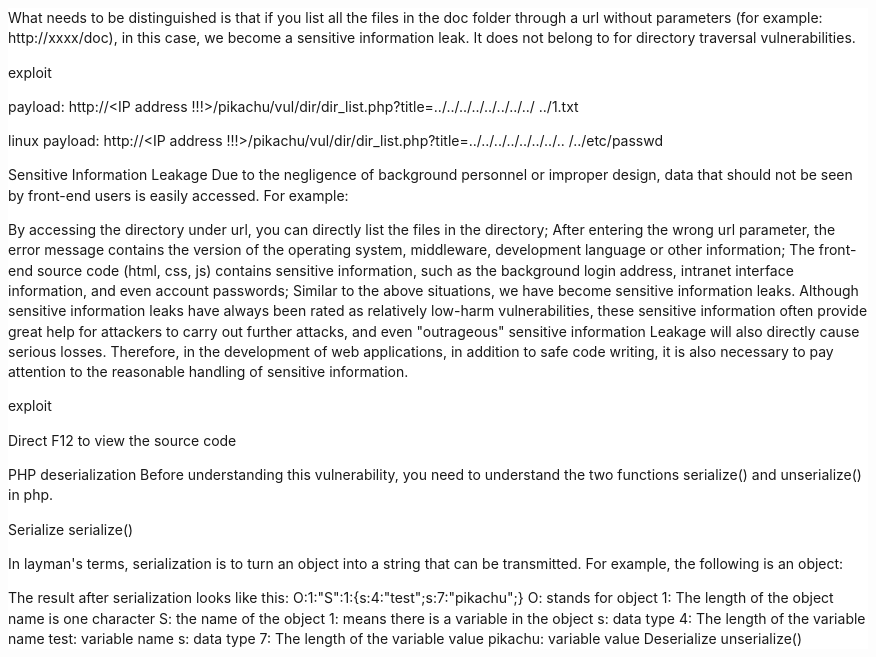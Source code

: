 What needs to be distinguished is that if you list all the files in the doc folder through a url without parameters (for example: http://xxxx/doc), in this case, we become a sensitive information leak. It does not belong to for directory traversal vulnerabilities.

exploit

payload: http://<IP address !!!>/pikachu/vul/dir/dir_list.php?title=../../../../../../../../ ../1.txt



linux payload: http://<IP address !!!>/pikachu/vul/dir/dir_list.php?title=../../../../../../../.. /../etc/passwd

Sensitive Information Leakage
Due to the negligence of background personnel or improper design, data that should not be seen by front-end users is easily accessed. For example:

By accessing the directory under url, you can directly list the files in the directory;
After entering the wrong url parameter, the error message contains the version of the operating system, middleware, development language or other information;
The front-end source code (html, css, js) contains sensitive information, such as the background login address, intranet interface information, and even account passwords;
Similar to the above situations, we have become sensitive information leaks. Although sensitive information leaks have always been rated as relatively low-harm vulnerabilities, these sensitive information often provide great help for attackers to carry out further attacks, and even "outrageous" sensitive information Leakage will also directly cause serious losses. Therefore, in the development of web applications, in addition to safe code writing, it is also necessary to pay attention to the reasonable handling of sensitive information.

exploit

Direct F12 to view the source code



PHP deserialization
Before understanding this vulnerability, you need to understand the two functions serialize() and unserialize() in php.

Serialize serialize()

In layman's terms, serialization is to turn an object into a string that can be transmitted. For example, the following is an object:

<?php
class S{
     public $test="pikachu";
}
$s=new S(); //Create an object
serialize($s); //Serialize this object
print_r(serialize($s));
?>

The result after serialization looks like this: O:1:"S":1:{s:4:"test";s:7:"pikachu";}
     O: stands for object
     1: The length of the object name is one character
     S: the name of the object
     1: means there is a variable in the object
     s: data type
     4: The length of the variable name
     test: variable name
     s: data type
     7: The length of the variable value
     pikachu: variable value
Deserialize unserialize()
